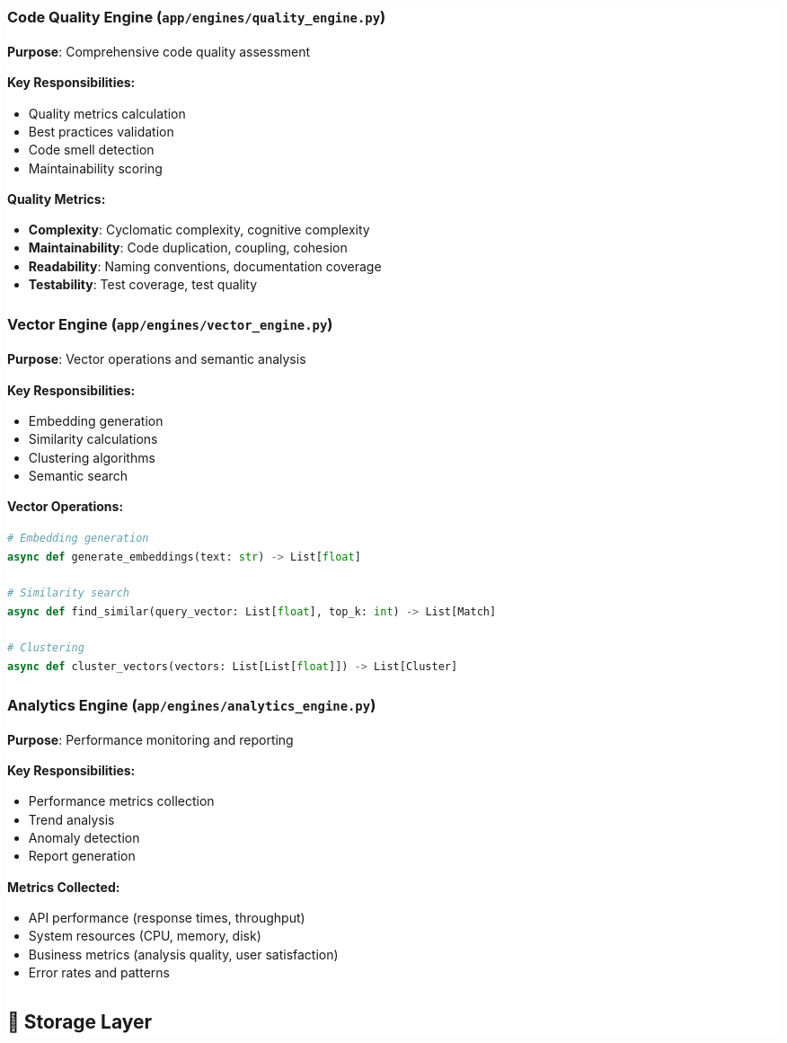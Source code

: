 ### Code Quality Engine (`app/engines/quality_engine.py`)

**Purpose**: Comprehensive code quality assessment

**Key Responsibilities:**
- Quality metrics calculation
- Best practices validation
- Code smell detection
- Maintainability scoring

**Quality Metrics:**
- **Complexity**: Cyclomatic complexity, cognitive complexity
- **Maintainability**: Code duplication, coupling, cohesion
- **Readability**: Naming conventions, documentation coverage
- **Testability**: Test coverage, test quality

### Vector Engine (`app/engines/vector_engine.py`)

**Purpose**: Vector operations and semantic analysis

**Key Responsibilities:**
- Embedding generation
- Similarity calculations
- Clustering algorithms
- Semantic search

**Vector Operations:**
```python
# Embedding generation
async def generate_embeddings(text: str) -> List[float]

# Similarity search
async def find_similar(query_vector: List[float], top_k: int) -> List[Match]

# Clustering
async def cluster_vectors(vectors: List[List[float]]) -> List[Cluster]
```

### Analytics Engine (`app/engines/analytics_engine.py`)

**Purpose**: Performance monitoring and reporting

**Key Responsibilities:**
- Performance metrics collection
- Trend analysis
- Anomaly detection
- Report generation

**Metrics Collected:**
- API performance (response times, throughput)
- System resources (CPU, memory, disk)
- Business metrics (analysis quality, user satisfaction)
- Error rates and patterns

## 💾 Storage Layer
